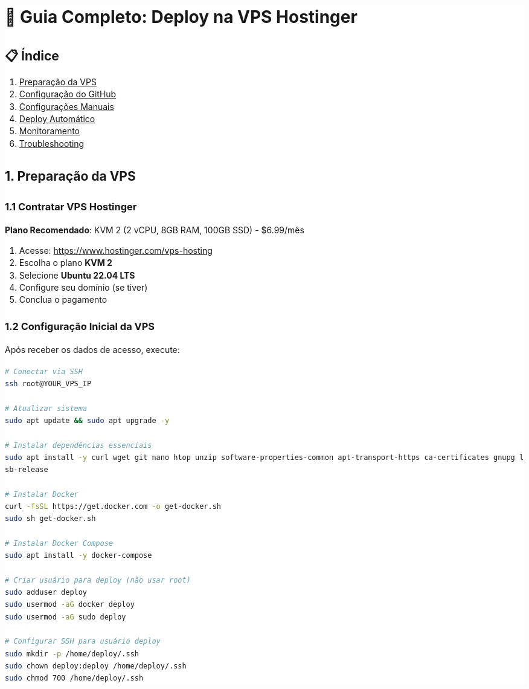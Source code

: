 # 🚀 Guia Completo: Deploy na VPS Hostinger

## 📋 Índice
1. [Preparação da VPS](#1-preparação-da-vps)
2. [Configuração do GitHub](#2-configuração-do-github)
3. [Configurações Manuais](#3-configurações-manuais)
4. [Deploy Automático](#4-deploy-automático)
5. [Monitoramento](#5-monitoramento)
6. [Troubleshooting](#6-troubleshooting)

## 1. Preparação da VPS

### 1.1 Contratar VPS Hostinger

**Plano Recomendado**: KVM 2 (2 vCPU, 8GB RAM, 100GB SSD) - $6.99/mês

1. Acesse: https://www.hostinger.com/vps-hosting
2. Escolha o plano **KVM 2**
3. Selecione **Ubuntu 22.04 LTS**
4. Configure seu domínio (se tiver)
5. Conclua o pagamento

### 1.2 Configuração Inicial da VPS

Após receber os dados de acesso, execute:

```bash
# Conectar via SSH
ssh root@YOUR_VPS_IP

# Atualizar sistema
sudo apt update && sudo apt upgrade -y

# Instalar dependências essenciais
sudo apt install -y curl wget git nano htop unzip software-properties-common apt-transport-https ca-certificates gnupg lsb-release

# Instalar Docker
curl -fsSL https://get.docker.com -o get-docker.sh
sudo sh get-docker.sh

# Instalar Docker Compose
sudo apt install -y docker-compose

# Criar usuário para deploy (não usar root)
sudo adduser deploy
sudo usermod -aG docker deploy
sudo usermod -aG sudo deploy

# Configurar SSH para usuário deploy
sudo mkdir -p /home/deploy/.ssh
sudo chown deploy:deploy /home/deploy/.ssh
sudo chmod 700 /home/deploy/.ssh
```
